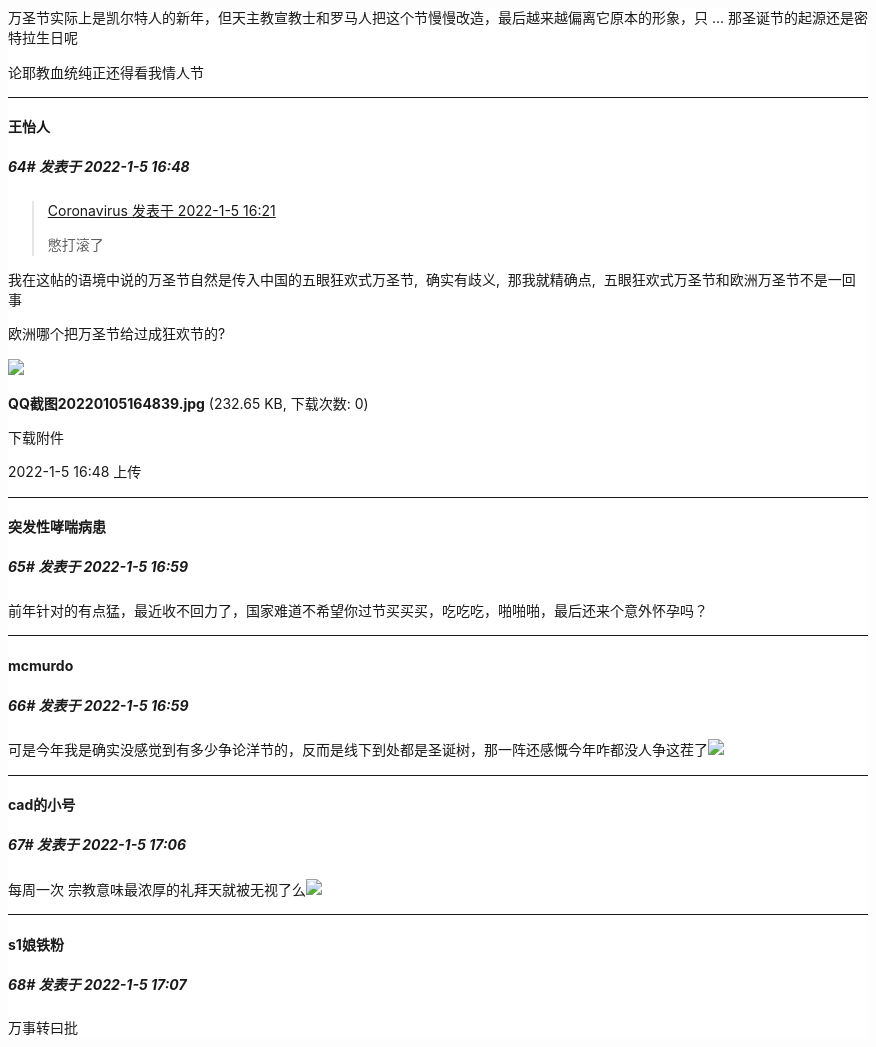 万圣节实际上是凯尔特人的新年，但天主教宣教士和罗马人把这个节慢慢改造，最后越来越偏离它原本的形象，只 ...</blockquote>
那圣诞节的起源还是密特拉生日呢

论耶教血统纯正还得看我情人节

*****

####  王怡人  
##### 64#       发表于 2022-1-5 16:48

<blockquote><a href="httphttps://bbs.saraba1st.com/2b/forum.php?mod=redirect&amp;goto=findpost&amp;pid=54173745&amp;ptid=2045876" target="_blank">Coronavirus 发表于 2022-1-5 16:21</a>

憋打滚了</blockquote>
我在这帖的语境中说的万圣节自然是传入中国的五眼狂欢式万圣节,  确实有歧义,  那我就精确点,  五眼狂欢式万圣节和欧洲万圣节不是一回事

欧洲哪个把万圣节给过成狂欢节的?  

<img src="https://img.saraba1st.com/forum/202201/05/164832nsqtr7ocz5jj5ixq.jpg" referrerpolicy="no-referrer">

<strong>QQ截图20220105164839.jpg</strong> (232.65 KB, 下载次数: 0)

下载附件

2022-1-5 16:48 上传

*****

####  突发性哮喘病患  
##### 65#       发表于 2022-1-5 16:59

前年针对的有点猛，最近收不回力了，国家难道不希望你过节买买买，吃吃吃，啪啪啪，最后还来个意外怀孕吗？

*****

####  mcmurdo  
##### 66#       发表于 2022-1-5 16:59

可是今年我是确实没感觉到有多少争论洋节的，反而是线下到处都是圣诞树，那一阵还感慨今年咋都没人争这茬了<img src="https://static.saraba1st.com/image/smiley/face2017/001.png" referrerpolicy="no-referrer">



*****

####  cad的小号  
##### 67#       发表于 2022-1-5 17:06

每周一次 宗教意味最浓厚的礼拜天就被无视了么<img src="https://static.saraba1st.com/image/smiley/face2017/066.png" referrerpolicy="no-referrer">

*****

####  s1娘铁粉  
##### 68#       发表于 2022-1-5 17:07

万事转曰批
